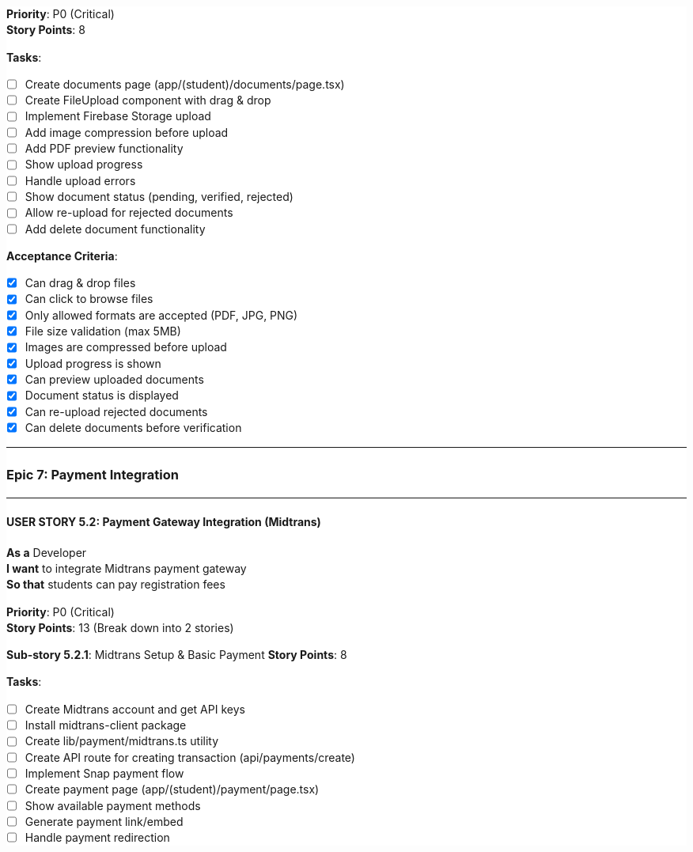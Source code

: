 **Priority**: P0 (Critical)  
**Story Points**: 8

**Tasks**:
- [ ] Create documents page (app/(student)/documents/page.tsx)
- [ ] Create FileUpload component with drag & drop
- [ ] Implement Firebase Storage upload
- [ ] Add image compression before upload
- [ ] Add PDF preview functionality
- [ ] Show upload progress
- [ ] Handle upload errors
- [ ] Show document status (pending, verified, rejected)
- [ ] Allow re-upload for rejected documents
- [ ] Add delete document functionality

**Acceptance Criteria**:
- [x] Can drag & drop files
- [x] Can click to browse files
- [x] Only allowed formats are accepted (PDF, JPG, PNG)
- [x] File size validation (max 5MB)
- [x] Images are compressed before upload
- [x] Upload progress is shown
- [x] Can preview uploaded documents
- [x] Document status is displayed
- [x] Can re-upload rejected documents
- [x] Can delete documents before verification

---

### Epic 7: Payment Integration

---

#### **USER STORY 5.2**: Payment Gateway Integration (Midtrans)
**As a** Developer  
**I want** to integrate Midtrans payment gateway  
**So that** students can pay registration fees

**Priority**: P0 (Critical)  
**Story Points**: 13 (Break down into 2 stories)

**Sub-story 5.2.1**: Midtrans Setup & Basic Payment
**Story Points**: 8

**Tasks**:
- [ ] Create Midtrans account and get API keys
- [ ] Install midtrans-client package
- [ ] Create lib/payment/midtrans.ts utility
- [ ] Create API route for creating transaction (api/payments/create)
- [ ] Implement Snap payment flow
- [ ] Create payment page (app/(student)/payment/page.tsx)
- [ ] Show available payment methods
- [ ] Generate payment link/embed
- [ ] Handle payment redirection
